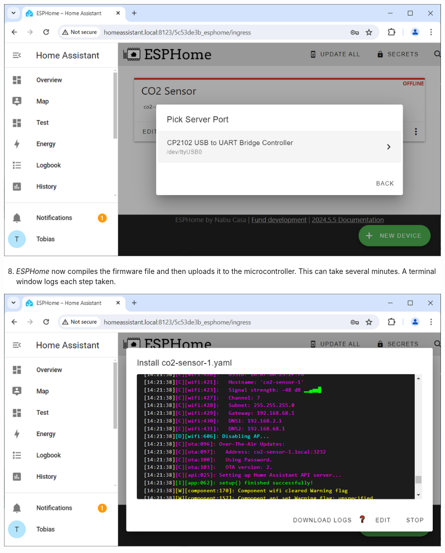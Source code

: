 <img src="images/rasp_port.png" width="100%" height="100%" />

8. *ESPHome* now compiles the firmware file and then uploads it to the microcontroller. This can take several minutes. A terminal window logs each step taken.

<img src="images/rasp_install.png" width="100%" height="100%" />
